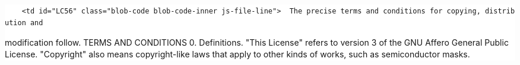         <td id="LC56" class="blob-code blob-code-inner js-file-line">  The precise terms and conditions for copying, distribution and
</td>
      </tr>
      <tr>
        <td id="L57" class="blob-num js-line-number" data-line-number="57"></td>
        <td id="LC57" class="blob-code blob-code-inner js-file-line">modification follow.
</td>
      </tr>
      <tr>
        <td id="L58" class="blob-num js-line-number" data-line-number="58"></td>
        <td id="LC58" class="blob-code blob-code-inner js-file-line">
</td>
      </tr>
      <tr>
        <td id="L59" class="blob-num js-line-number" data-line-number="59"></td>
        <td id="LC59" class="blob-code blob-code-inner js-file-line">                       TERMS AND CONDITIONS
</td>
      </tr>
      <tr>
        <td id="L60" class="blob-num js-line-number" data-line-number="60"></td>
        <td id="LC60" class="blob-code blob-code-inner js-file-line">
</td>
      </tr>
      <tr>
        <td id="L61" class="blob-num js-line-number" data-line-number="61"></td>
        <td id="LC61" class="blob-code blob-code-inner js-file-line">  0. Definitions.
</td>
      </tr>
      <tr>
        <td id="L62" class="blob-num js-line-number" data-line-number="62"></td>
        <td id="LC62" class="blob-code blob-code-inner js-file-line">
</td>
      </tr>
      <tr>
        <td id="L63" class="blob-num js-line-number" data-line-number="63"></td>
        <td id="LC63" class="blob-code blob-code-inner js-file-line">  &quot;This License&quot; refers to version 3 of the GNU Affero General Public License.
</td>
      </tr>
      <tr>
        <td id="L64" class="blob-num js-line-number" data-line-number="64"></td>
        <td id="LC64" class="blob-code blob-code-inner js-file-line">
</td>
      </tr>
      <tr>
        <td id="L65" class="blob-num js-line-number" data-line-number="65"></td>
        <td id="LC65" class="blob-code blob-code-inner js-file-line">  &quot;Copyright&quot; also means copyright-like laws that apply to other kinds of
</td>
      </tr>
      <tr>
        <td id="L66" class="blob-num js-line-number" data-line-number="66"></td>
        <td id="LC66" class="blob-code blob-code-inner js-file-line">works, such as semiconductor masks.
</td>
      </tr>
      <tr>
        <td id="L67" class="blob-num js-line-number" data-line-number="67"></td>
        <td id="LC67" class="blob-code blob-code-inner js-file-line">
</td>
      </tr>
      <tr>
        <td id="L68" class="blob-num js-line-number" data-line-number="68"></td>